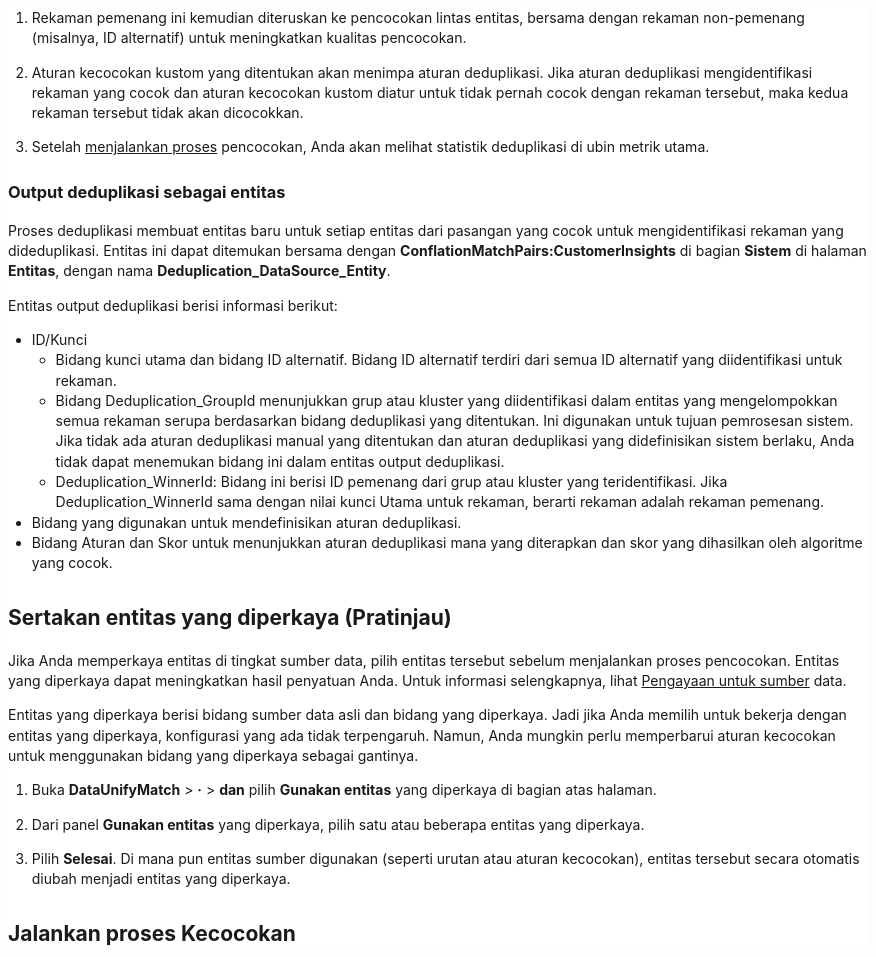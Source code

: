 1. Rekaman pemenang ini kemudian diteruskan ke pencocokan lintas entitas, bersama dengan rekaman non-pemenang (misalnya, ID alternatif) untuk meningkatkan kualitas pencocokan.

1. Aturan kecocokan kustom yang ditentukan akan menimpa aturan deduplikasi. Jika aturan deduplikasi mengidentifikasi rekaman yang cocok dan aturan kecocokan kustom diatur untuk tidak pernah cocok dengan rekaman tersebut, maka kedua rekaman tersebut tidak akan dicocokkan.

1. Setelah [menjalankan proses](#run-the-match-process) pencocokan, Anda akan melihat statistik deduplikasi di ubin metrik utama.

### <a name="deduplication-output-as-an-entity"></a>Output deduplikasi sebagai entitas

Proses deduplikasi membuat entitas baru untuk setiap entitas dari pasangan yang cocok untuk mengidentifikasi rekaman yang dideduplikasi. Entitas ini dapat ditemukan bersama dengan **ConflationMatchPairs:CustomerInsights** di bagian **Sistem** di halaman **Entitas**, dengan nama **Deduplication_DataSource_Entity**.

Entitas output deduplikasi berisi informasi berikut:
- ID/Kunci
  - Bidang kunci utama dan bidang ID alternatif. Bidang ID alternatif terdiri dari semua ID alternatif yang diidentifikasi untuk rekaman.
  - Bidang Deduplication_GroupId menunjukkan grup atau kluster yang diidentifikasi dalam entitas yang mengelompokkan semua rekaman serupa berdasarkan bidang deduplikasi yang ditentukan. Ini digunakan untuk tujuan pemrosesan sistem. Jika tidak ada aturan deduplikasi manual yang ditentukan dan aturan deduplikasi yang didefinisikan sistem berlaku, Anda tidak dapat menemukan bidang ini dalam entitas output deduplikasi.
  - Deduplication_WinnerId: Bidang ini berisi ID pemenang dari grup atau kluster yang teridentifikasi. Jika Deduplication_WinnerId sama dengan nilai kunci Utama untuk rekaman, berarti rekaman adalah rekaman pemenang.
- Bidang yang digunakan untuk mendefinisikan aturan deduplikasi.
- Bidang Aturan dan Skor untuk menunjukkan aturan deduplikasi mana yang diterapkan dan skor yang dihasilkan oleh algoritme yang cocok.
 
## <a name="include-enriched-entities-preview"></a>Sertakan entitas yang diperkaya (Pratinjau)

Jika Anda memperkaya entitas di tingkat sumber data, pilih entitas tersebut sebelum menjalankan proses pencocokan. Entitas yang diperkaya dapat meningkatkan hasil penyatuan Anda. Untuk informasi selengkapnya, lihat [Pengayaan untuk sumber](data-sources-enrichment.md) data. 

Entitas yang diperkaya berisi bidang sumber data asli dan bidang yang diperkaya. Jadi jika Anda memilih untuk bekerja dengan entitas yang diperkaya, konfigurasi yang ada tidak terpengaruh. Namun, Anda mungkin perlu memperbarui aturan kecocokan untuk menggunakan bidang yang diperkaya sebagai gantinya.

1. Buka **DataUnifyMatch** > **·** > **dan** pilih **Gunakan entitas** yang diperkaya di bagian atas halaman.

1. Dari panel **Gunakan entitas** yang diperkaya, pilih satu atau beberapa entitas yang diperkaya.

1. Pilih **Selesai**. Di mana pun entitas sumber digunakan (seperti urutan atau aturan kecocokan), entitas tersebut secara otomatis diubah menjadi entitas yang diperkaya.
  
## <a name="run-the-match-process"></a>Jalankan proses Kecocokan
